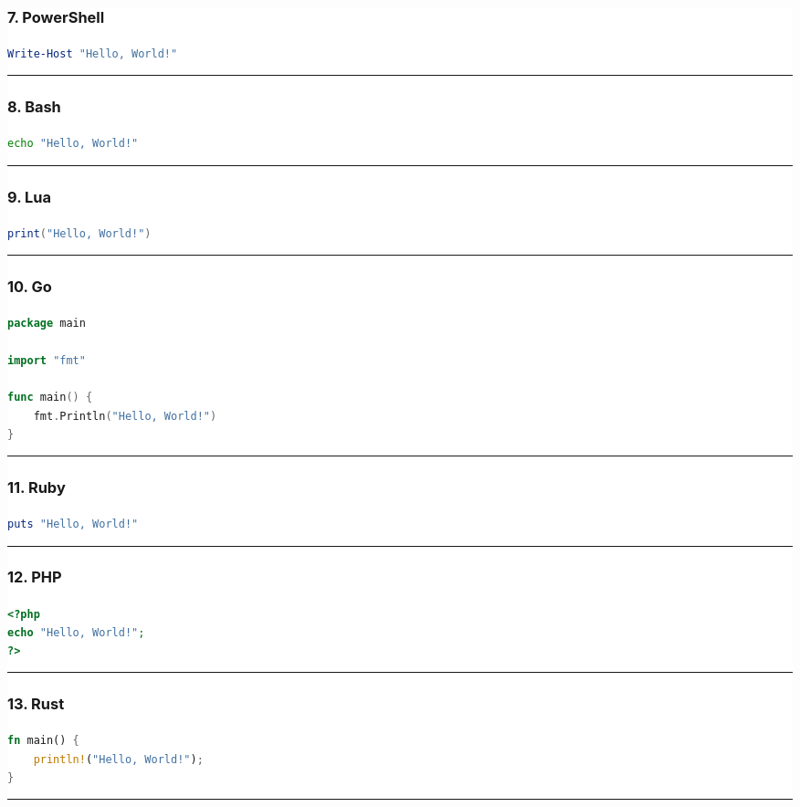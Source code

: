 
### **7. PowerShell**
```powershell
Write-Host "Hello, World!"
```

---

### **8. Bash**
```bash
echo "Hello, World!"
```

---

### **9. Lua**
```lua
print("Hello, World!")
```

---

### **10. Go**
```go
package main

import "fmt"

func main() {
    fmt.Println("Hello, World!")
}
```

---

### **11. Ruby**
```ruby
puts "Hello, World!"
```

---

### **12. PHP**
```php
<?php
echo "Hello, World!";
?>
```

---

### **13. Rust**
```rust
fn main() {
    println!("Hello, World!");
}
```

---